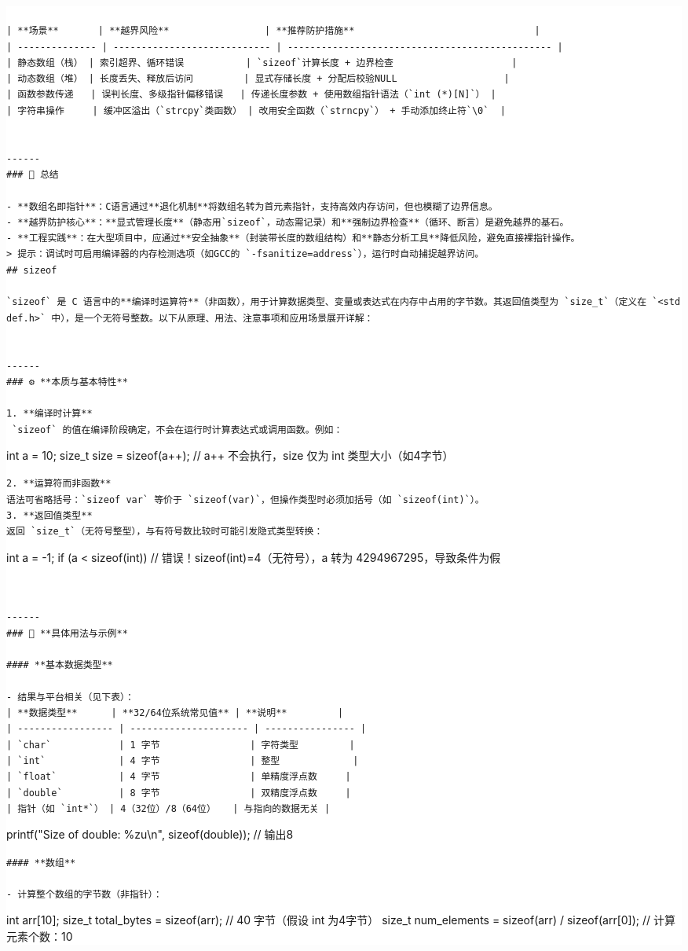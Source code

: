   ```

| **场景**       | **越界风险**                 | **推荐防护措施**                                |
| -------------- | ---------------------------- | ----------------------------------------------- |
| 静态数组（栈） | 索引超界、循环错误           | `sizeof`计算长度 + 边界检查                     |
| 动态数组（堆） | 长度丢失、释放后访问         | 显式存储长度 + 分配后校验NULL                   |
| 函数参数传递   | 误判长度、多级指针偏移错误   | 传递长度参数 + 使用数组指针语法（`int (*)[N]`） |
| 字符串操作     | 缓冲区溢出（`strcpy`类函数） | 改用安全函数（`strncpy`） + 手动添加终止符`\0`  |


------
### 💎 总结

- **数组名即指针**：C语言通过**退化机制**将数组名转为首元素指针，支持高效内存访问，但也模糊了边界信息。
- **越界防护核心**：**显式管理长度**（静态用`sizeof`，动态需记录）和**强制边界检查**（循环、断言）是避免越界的基石。
- **工程实践**：在大型项目中，应通过**安全抽象**（封装带长度的数组结构）和**静态分析工具**降低风险，避免直接裸指针操作。
> 提示：调试时可启用编译器的内存检测选项（如GCC的 `-fsanitize=address`），运行时自动捕捉越界访问。
## sizeof

`sizeof` 是 C 语言中的**编译时运算符**（非函数），用于计算数据类型、变量或表达式在内存中占用的字节数。其返回值类型为 `size_t`（定义在 `<stddef.h>` 中），是一个无符号整数。以下从原理、用法、注意事项和应用场景展开详解：


------
### ⚙️ **本质与基本特性**

1. **编译时计算**
   `sizeof` 的值在编译阶段确定，不会在运行时计算表达式或调用函数。例如：
  ```
   int a = 10;
   size_t size = sizeof(a++);  // a++ 不会执行，size 仅为 int 类型大小（如4字节）
   ```
2. **运算符而非函数**
   语法可省略括号：`sizeof var` 等价于 `sizeof(var)`，但操作类型时必须加括号（如 `sizeof(int)`）。
3. **返回值类型**
   返回 `size_t`（无符号整型），与有符号数比较时可能引发隐式类型转换：
   ```
   int a = -1;
   if (a < sizeof(int))   // 错误！sizeof(int)=4（无符号），a 转为 4294967295，导致条件为假
   ```


------
### 📐 **具体用法与示例**

#### **基本数据类型**

- 结果与平台相关（见下表）：
  | **数据类型**      | **32/64位系统常见值** | **说明**         |
  | ----------------- | --------------------- | ---------------- |
  | `char`            | 1 字节                | 字符类型         |
  | `int`             | 4 字节                | 整型             |
  | `float`           | 4 字节                | 单精度浮点数     |
  | `double`          | 8 字节                | 双精度浮点数     |
  | 指针（如 `int*`） | 4（32位）/8（64位）   | 与指向的数据无关 |
   ```
  printf("Size of double: %zu\n", sizeof(double)); // 输出8
  ```
#### **数组**

- 计算整个数组的字节数（非指针）：
  ```
  int arr[10];
  size_t total_bytes = sizeof(arr);     // 40 字节（假设 int 为4字节）
  size_t num_elements = sizeof(arr) / sizeof(arr[0]);  // 计算元素个数：10